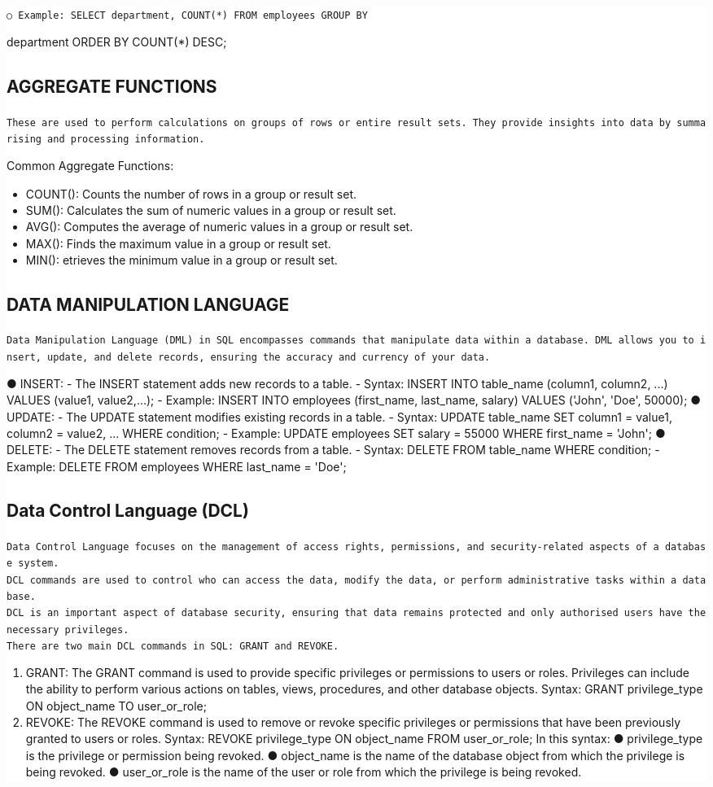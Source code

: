     ○ Example: SELECT department, COUNT(*) FROM employees GROUP BY
department ORDER BY COUNT(*) DESC;

## AGGREGATE FUNCTIONS
    These are used to perform calculations on groups of rows or entire result sets. They provide insights into data by summarising and processing information.
Common Aggregate Functions:
- COUNT():
    Counts the number of rows in a group or result set.
- SUM():
    Calculates the sum of numeric values in a group or result set.
- AVG():
    Computes the average of numeric values in a group or result set.
- MAX():
    Finds the maximum value in a group or result set.
- MIN():
    etrieves the minimum value in a group or result set.

## DATA MANIPULATION LANGUAGE
    Data Manipulation Language (DML) in SQL encompasses commands that manipulate data within a database. DML allows you to insert, update, and delete records, ensuring the accuracy and currency of your data.
● INSERT:
    - The INSERT statement adds new records to a table.
    - Syntax: INSERT INTO table_name (column1, column2, ...) VALUES (value1, value2,...);
    - Example: INSERT INTO employees (first_name, last_name, salary) VALUES ('John', 'Doe', 50000);
● UPDATE:
    - The UPDATE statement modifies existing records in a table.
    - Syntax: UPDATE table_name SET column1 = value1, column2 = value2, ... WHERE condition;
    - Example: UPDATE employees SET salary = 55000 WHERE first_name = 'John';
● DELETE:
    - The DELETE statement removes records from a table.
    - Syntax: DELETE FROM table_name WHERE condition;
    - Example: DELETE FROM employees WHERE last_name = 'Doe';

## Data Control Language (DCL)
    Data Control Language focuses on the management of access rights, permissions, and security-related aspects of a database system.
    DCL commands are used to control who can access the data, modify the data, or perform administrative tasks within a database.
    DCL is an important aspect of database security, ensuring that data remains protected and only authorised users have the necessary privileges.
    There are two main DCL commands in SQL: GRANT and REVOKE.
1. GRANT:
    The GRANT command is used to provide specific privileges or permissions to users or roles.
    Privileges can include the ability to perform various actions on tables, views, procedures, and other database objects.
Syntax:
    GRANT privilege_type
    ON object_name
    TO user_or_role;
2. REVOKE:
    The REVOKE command is used to remove or revoke specific privileges or permissions that have been previously granted to users or roles.
Syntax:
    REVOKE privilege_type
    ON object_name
    FROM user_or_role;
In this syntax:
    ● privilege_type is the privilege or permission being revoked.
    ● object_name is the name of the database object from which the privilege is being revoked.
    ● user_or_role is the name of the user or role from which the privilege is being revoked.